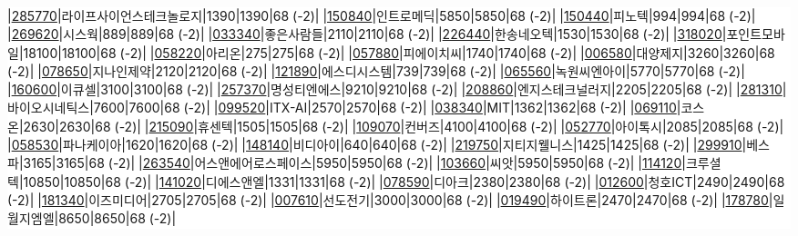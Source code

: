|[285770](https://finance.daum.net/quotes/A285770)|라이프사이언스테크놀로지|1390|1390|68 (-2)|
|[150840](https://finance.daum.net/quotes/A150840)|인트로메딕|5850|5850|68 (-2)|
|[150440](https://finance.daum.net/quotes/A150440)|피노텍|994|994|68 (-2)|
|[269620](https://finance.daum.net/quotes/A269620)|시스웍|889|889|68 (-2)|
|[033340](https://finance.daum.net/quotes/A033340)|좋은사람들|2110|2110|68 (-2)|
|[226440](https://finance.daum.net/quotes/A226440)|한송네오텍|1530|1530|68 (-2)|
|[318020](https://finance.daum.net/quotes/A318020)|포인트모바일|18100|18100|68 (-2)|
|[058220](https://finance.daum.net/quotes/A058220)|아리온|275|275|68 (-2)|
|[057880](https://finance.daum.net/quotes/A057880)|피에이치씨|1740|1740|68 (-2)|
|[006580](https://finance.daum.net/quotes/A006580)|대양제지|3260|3260|68 (-2)|
|[078650](https://finance.daum.net/quotes/A078650)|지나인제약|2120|2120|68 (-2)|
|[121890](https://finance.daum.net/quotes/A121890)|에스디시스템|739|739|68 (-2)|
|[065560](https://finance.daum.net/quotes/A065560)|녹원씨엔아이|5770|5770|68 (-2)|
|[160600](https://finance.daum.net/quotes/A160600)|이큐셀|3100|3100|68 (-2)|
|[257370](https://finance.daum.net/quotes/A257370)|명성티엔에스|9210|9210|68 (-2)|
|[208860](https://finance.daum.net/quotes/A208860)|엔지스테크널러지|2205|2205|68 (-2)|
|[281310](https://finance.daum.net/quotes/A281310)|바이오시네틱스|7600|7600|68 (-2)|
|[099520](https://finance.daum.net/quotes/A099520)|ITX-AI|2570|2570|68 (-2)|
|[038340](https://finance.daum.net/quotes/A038340)|MIT|1362|1362|68 (-2)|
|[069110](https://finance.daum.net/quotes/A069110)|코스온|2630|2630|68 (-2)|
|[215090](https://finance.daum.net/quotes/A215090)|휴센텍|1505|1505|68 (-2)|
|[109070](https://finance.daum.net/quotes/A109070)|컨버즈|4100|4100|68 (-2)|
|[052770](https://finance.daum.net/quotes/A052770)|아이톡시|2085|2085|68 (-2)|
|[058530](https://finance.daum.net/quotes/A058530)|파나케이아|1620|1620|68 (-2)|
|[148140](https://finance.daum.net/quotes/A148140)|비디아이|640|640|68 (-2)|
|[219750](https://finance.daum.net/quotes/A219750)|지티지웰니스|1425|1425|68 (-2)|
|[299910](https://finance.daum.net/quotes/A299910)|베스파|3165|3165|68 (-2)|
|[263540](https://finance.daum.net/quotes/A263540)|어스앤에어로스페이스|5950|5950|68 (-2)|
|[103660](https://finance.daum.net/quotes/A103660)|씨앗|5950|5950|68 (-2)|
|[114120](https://finance.daum.net/quotes/A114120)|크루셜텍|10850|10850|68 (-2)|
|[141020](https://finance.daum.net/quotes/A141020)|디에스앤엘|1331|1331|68 (-2)|
|[078590](https://finance.daum.net/quotes/A078590)|디아크|2380|2380|68 (-2)|
|[012600](https://finance.daum.net/quotes/A012600)|청호ICT|2490|2490|68 (-2)|
|[181340](https://finance.daum.net/quotes/A181340)|이즈미디어|2705|2705|68 (-2)|
|[007610](https://finance.daum.net/quotes/A007610)|선도전기|3000|3000|68 (-2)|
|[019490](https://finance.daum.net/quotes/A019490)|하이트론|2470|2470|68 (-2)|
|[178780](https://finance.daum.net/quotes/A178780)|일월지엠엘|8650|8650|68 (-2)|